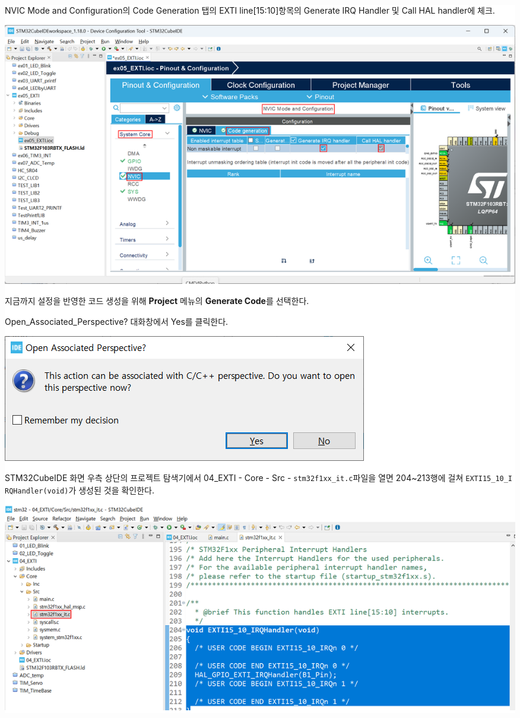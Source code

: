 NVIC Mode and Configuration의 Code Generation 탭의 EXTI line[15:10]항목의 Generate IRQ Handler 및 Call HAL handler에 체크.

![](./img/NVIC_mode_n_config_code_geaeration.png)

지금까지 설정을 반영한 코드 생성을 위해 **Project** 메뉴의 **Generate Code**를 선택한다.

Open_Associated_Perspective? 대화창에서 Yes를 클릭한다.

![](./img/open_associated_perspective.png)

STM32CubeIDE 화면 우측 상단의 프로젝트 탐색기에서 04_EXTI - Core - Src - `stm32f1xx_it.c`파일을 열면 204~213행에 걸쳐 `EXTI15_10_IRQHandler(void)`가 생성된 것을 확인한다. 

![](./img/EXTI15_10_IRQHandler.png)